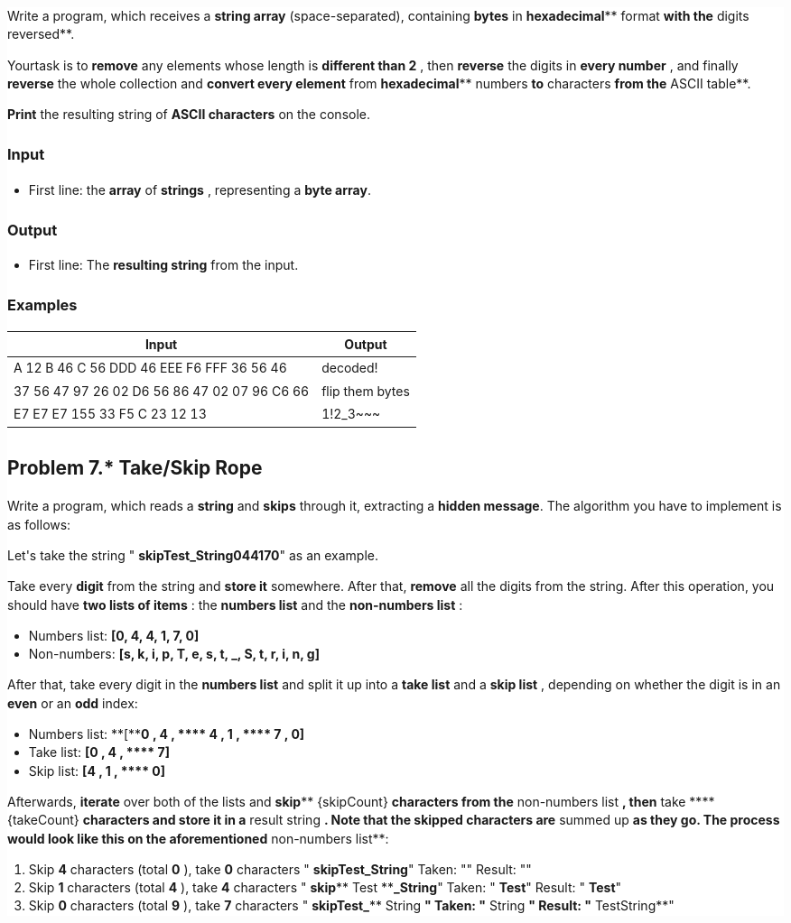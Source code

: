 Write a program, which receives a **string array** (space-separated), containing **bytes** in **hexadecimal**** format **with the** digits reversed**.

Yourtask is to **remove** any elements whose length is **different than 2** , then **reverse** the digits in **every number** , and finally **reverse** the whole collection and **convert every element** from **hexadecimal**** numbers **to** characters **from the** ASCII table**.

**Print** the resulting string of **ASCII characters** on the console.

### Input

- First line: the **array** of **strings** , representing a **byte array**.

### Output

- First line: The **resulting string** from the input.

### Examples

| **Input** | **Output** |
| --- | --- |
| A 12 B 46 C 56 DDD 46 EEE F6 FFF 36 56 46 | decoded! |
| 37 56 47 97 26 02 D6 56 86 47 02 07 96 C6 66 | flip them bytes |
| E7 E7 E7 155 33 F5 C 23 12 13 | 1!2\_3~~~ |

## Problem 7.\* Take/Skip Rope

Write a program, which reads a **string** and **skips** through it, extracting a **hidden message**. The algorithm you have to implement is as follows:

Let&#39;s take the string &quot; **skipTest\_String044170**&quot; as an example.

Take every **digit** from the string and **store it** somewhere. After that, **remove** all the digits from the string. After this operation, you should have **two lists of items** : the **numbers list** and the **non-numbers list** :

- Numbers list: **[0, 4, 4, 1, 7, 0]**
- Non-numbers: **[s, k, i, p, T, e, s, t, \_, S, t, r, i, n, g]**

After that, take every digit in the **numbers list** and split it up into a **take list** and a **skip list** , depending on whether the digit is in an **even** or an **odd** index:

- Numbers list: **[****0 ****,**  **4**** , **** 4 ****,**  **1**** , **** 7 ****,**  **0****]**
- Take list: **[****0 ****,**  **4**** , **** 7****]**
- Skip list: **[****4 ****,**  **1**** , **** 0****]**

Afterwards, **iterate** over both of the lists and **skip**** {skipCount} **characters from the** non-numbers list **, then** take **** {takeCount} **characters and store it in a** result string **. Note that the skipped characters are** summed up **as they go. The process would look like this on the aforementioned** non-numbers list**:

1. Skip **4** characters (total **0** ), take **0** characters &quot; **skipTest\_String**&quot; Taken: &quot;&quot; Result: &quot;&quot;
2. Skip **1** characters (total **4** ), take **4** characters &quot; **skip**** Test ****\_String**&quot; Taken: &quot; **Test**&quot; Result: &quot; **Test**&quot;
3. Skip **0** characters (total **9** ), take **7** characters &quot; **skipTest\_**** String **&quot; Taken: &quot;** String **&quot; Result: &quot;** TestString**&quot;
